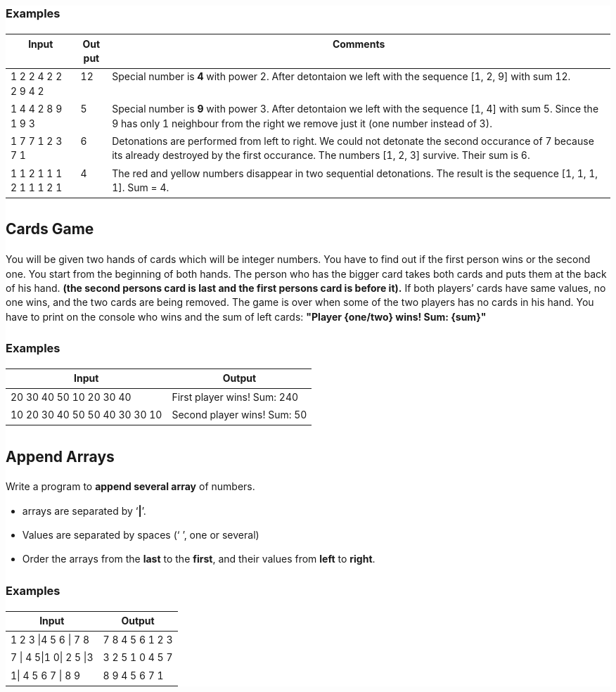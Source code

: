 ### Examples

| **Input**               | **Output** | **Comments**                                                                                                                                                                                       |
|-------------------------|------------|----------------------------------------------------------------------------------------------------------------------------------------------------------------------------------------------------|
| 1 2 2 4 2 2 2 9 4 2     | 12         | Special number is **4** with power 2. After detontaion we left with the sequence [1, 2, 9] with sum 12.                                                                                            |
| 1 4 4 2 8 9 1 9 3       | 5          | Special number is **9** with power 3. After detontaion we left with the sequence [1, 4] with sum 5. Since the 9 has only 1 neighbour from the right we remove just it (one number instead of 3).   |
| 1 7 7 1 2 3 7 1         | 6          | Detonations are performed from left to right. We could not detonate the second occurance of 7 because its already destroyed by the first occurance. The numbers [1, 2, 3] survive. Their sum is 6. |
| 1 1 2 1 1 1 2 1 1 1 2 1 | 4          | The red and yellow numbers disappear in two sequential detonations. The result is the sequence [1, 1, 1, 1]. Sum = 4.                                                                              |

Cards Game
----------

You will be given two hands of cards which will be integer numbers. You have to
find out if the first person wins or the second one. You start from the
beginning of both hands. The person who has the bigger card takes both cards and
puts them at the back of his hand. **(the second persons card is last and the
first persons card is before it).** If both players’ cards have same values, no
one wins, and the two cards are being removed. The game is over when some of the
two players has no cards in his hand. You have to print on the console who wins
and the sum of left cards: **"Player {one/two} wins! Sum: {sum}"**

### Examples

| **Input**                     | **Output**                  |
|-------------------------------|-----------------------------|
| 20 30 40 50 10 20 30 40       | First player wins! Sum: 240 |
| 10 20 30 40 50 50 40 30 30 10 | Second player wins! Sum: 50 |

Append Arrays
-------------

Write a program to **append several array** of numbers.

-   arrays are separated by ‘**\|**’.

-   Values are separated by spaces (‘ ’, one or several)

-   Order the arrays from the **last** to the **first**, and their values from
    **left** to **right**.

### Examples

| **Input**               | **Output**      |
|-------------------------|-----------------|
| 1 2 3 \|4 5 6 \| 7 8    | 7 8 4 5 6 1 2 3 |
| 7 \| 4 5\|1 0\| 2 5 \|3 | 3 2 5 1 0 4 5 7 |
| 1\| 4 5 6 7 \| 8 9      | 8 9 4 5 6 7 1   |
